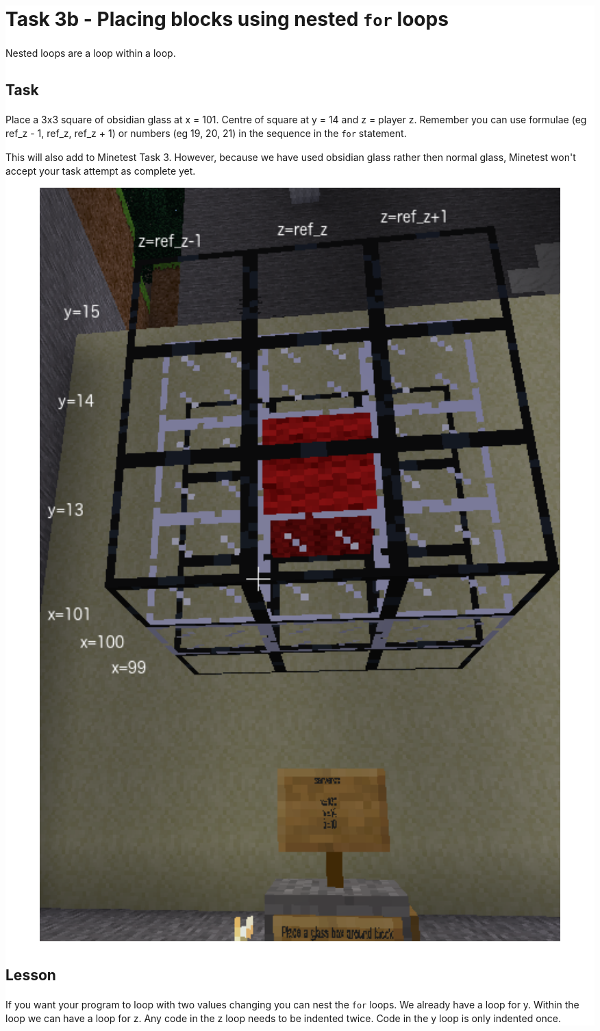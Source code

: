 # Task 3b - Placing blocks using nested `for` loops

Nested loops are a loop within a loop.

## Task
Place a 3x3 square of obsidian glass at x = 101.
Centre of square at y = 14 and z = player z. Remember you can use formulae (eg ref_z - 1, ref_z, ref_z + 1) or
numbers (eg 19, 20, 21) in the sequence in the `for` statement.

This will also add to Minetest Task 3. However, because we have used obsidian glass rather
then normal glass, Minetest won't accept your task attempt as complete yet.

<img src="og101.png" width="100%" />

## Lesson
If you want your program to loop with two values changing you can nest the `for`
loops. We already have a loop for y. Within the loop we can have a loop for z. Any code
in the z loop needs to be indented twice. Code in the y loop is only indented once.
